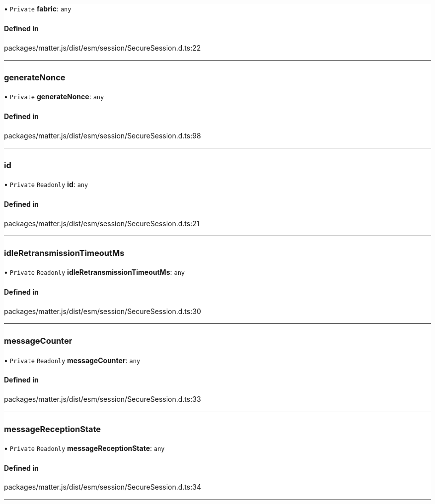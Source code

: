 • `Private` **fabric**: `any`

#### Defined in

packages/matter.js/dist/esm/session/SecureSession.d.ts:22

___

### generateNonce

• `Private` **generateNonce**: `any`

#### Defined in

packages/matter.js/dist/esm/session/SecureSession.d.ts:98

___

### id

• `Private` `Readonly` **id**: `any`

#### Defined in

packages/matter.js/dist/esm/session/SecureSession.d.ts:21

___

### idleRetransmissionTimeoutMs

• `Private` `Readonly` **idleRetransmissionTimeoutMs**: `any`

#### Defined in

packages/matter.js/dist/esm/session/SecureSession.d.ts:30

___

### messageCounter

• `Private` `Readonly` **messageCounter**: `any`

#### Defined in

packages/matter.js/dist/esm/session/SecureSession.d.ts:33

___

### messageReceptionState

• `Private` `Readonly` **messageReceptionState**: `any`

#### Defined in

packages/matter.js/dist/esm/session/SecureSession.d.ts:34

___
